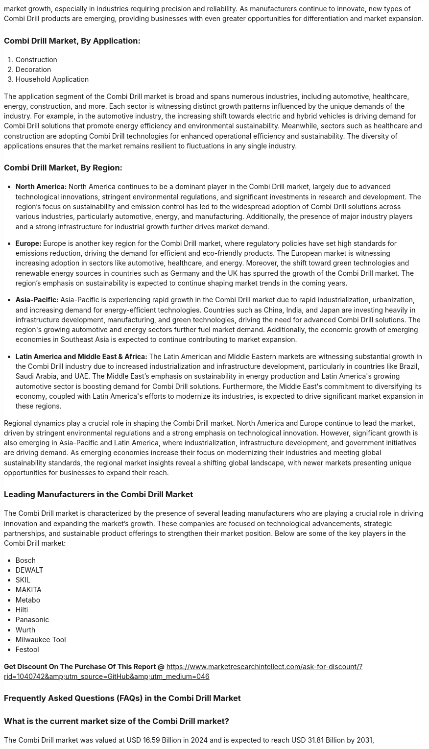 market growth, especially in industries requiring precision and reliability. As manufacturers continue to innovate, new types of Combi Drill products are emerging, providing businesses with even greater opportunities for differentiation and market expansion.</p><h3>Combi Drill Market,&nbsp;By Application:</h3><ol><li>Construction<li> Decoration<li> Household Application</li></ol><p>The application segment of the Combi Drill market is broad and spans numerous industries, including automotive, healthcare, energy, construction, and more. Each sector is witnessing distinct growth patterns influenced by the unique demands of the industry. For example, in the automotive industry, the increasing shift towards electric and hybrid vehicles is driving demand for Combi Drill solutions that promote energy efficiency and environmental sustainability. Meanwhile, sectors such as healthcare and construction are adopting Combi Drill technologies for enhanced operational efficiency and sustainability. The diversity of applications ensures that the market remains resilient to fluctuations in any single industry.</p><h3>Combi Drill Market, By Region:</h3><ul><li><p><strong>North America:&nbsp;</strong>North America continues to be a dominant player in the Combi Drill market, largely due to advanced technological innovations, stringent environmental regulations, and significant investments in research and development. The region&rsquo;s focus on sustainability and emission control has led to the widespread adoption of Combi Drill solutions across various industries, particularly automotive, energy, and manufacturing. Additionally, the presence of major industry players and a strong infrastructure for industrial growth further drives market demand.</p></li><li><p><strong><strong>Europe:&nbsp;</strong></strong>Europe is another key region for the Combi Drill market, where regulatory policies have set high standards for emissions reduction, driving the demand for efficient and eco-friendly products. The European market is witnessing increasing adoption in sectors like automotive, healthcare, and energy. Moreover, the shift toward green technologies and renewable energy sources in countries such as Germany and the UK has spurred the growth of the Combi Drill market. The region&rsquo;s emphasis on sustainability is expected to continue shaping market trends in the coming years.</p></li><li><p><strong><strong>Asia-Pacific:&nbsp;</strong></strong>Asia-Pacific is experiencing rapid growth in the Combi Drill market due to rapid industrialization, urbanization, and increasing demand for energy-efficient technologies. Countries such as China, India, and Japan are investing heavily in infrastructure development, manufacturing, and green technologies, driving the need for advanced Combi Drill solutions. The region's growing automotive and energy sectors further fuel market demand. Additionally, the economic growth of emerging economies in Southeast Asia is expected to continue contributing to market expansion.</p></li><li><p><strong><strong>Latin America and Middle East &amp; Africa:&nbsp;</strong></strong>The Latin American and Middle Eastern markets are witnessing substantial growth in the Combi Drill industry due to increased industrialization and infrastructure development, particularly in countries like Brazil, Saudi Arabia, and UAE. The Middle East&rsquo;s emphasis on sustainability in energy production and Latin America's growing automotive sector is boosting demand for Combi Drill solutions. Furthermore, the Middle East's commitment to diversifying its economy, coupled with Latin America's efforts to modernize its industries, is expected to drive significant market expansion in these regions.</p></li></ul><p>Regional dynamics play a crucial role in shaping the Combi Drill market. North America and Europe continue to lead the market, driven by stringent environmental regulations and a strong emphasis on technological innovation. However, significant growth is also emerging in Asia-Pacific and Latin America, where industrialization, infrastructure development, and government initiatives are driving demand. As emerging economies increase their focus on modernizing their industries and meeting global sustainability standards, the regional market insights reveal a shifting global landscape, with newer markets presenting unique opportunities for businesses to expand their reach.</p><h3><strong>Leading Manufacturers in the Combi Drill Market</strong></h3><p>The Combi Drill market is characterized by the presence of several leading manufacturers who are playing a crucial role in driving innovation and expanding the market&rsquo;s growth. These companies are focused on technological advancements, strategic partnerships, and sustainable product offerings to strengthen their market position. Below are some of the key players in the Combi Drill market:</p></div><div class="article-main__content" data-test-id="publishing-text-block"><ul><li><span class="">Bosch<li>DEWALT<li>SKIL<li>MAKITA<li>Metabo<li>Hilti<li>Panasonic<li>Wurth<li>Milwaukee Tool<li>Festool</span></li></ul></div><div class="article-main__content" data-test-id="publishing-text-block"><p><span class="font-[700]"><strong>Get Discount On The Purchase Of This Report @</strong> <a href="https://www.marketresearchintellect.com/ask-for-discount/?rid=1040742&amp;utm_source=GitHub&amp;utm_medium=046" data-fr-linked="true">https://www.marketresearchintellect.com/ask-for-discount/?rid=1040742&amp;utm_source=GitHub&amp;utm_medium=046</a></span></p></div><div class="article-main__content" data-test-id="publishing-text-block"><h3><strong>Frequently Asked Questions (FAQs) in the Combi Drill Market</strong></h3><h3><strong>What is the current market size of the Combi Drill market?</strong></h3><p>The Combi Drill market was valued at USD 16.59 Billion in 2024 and is expected to reach USD 31.81 Billion by 2031,